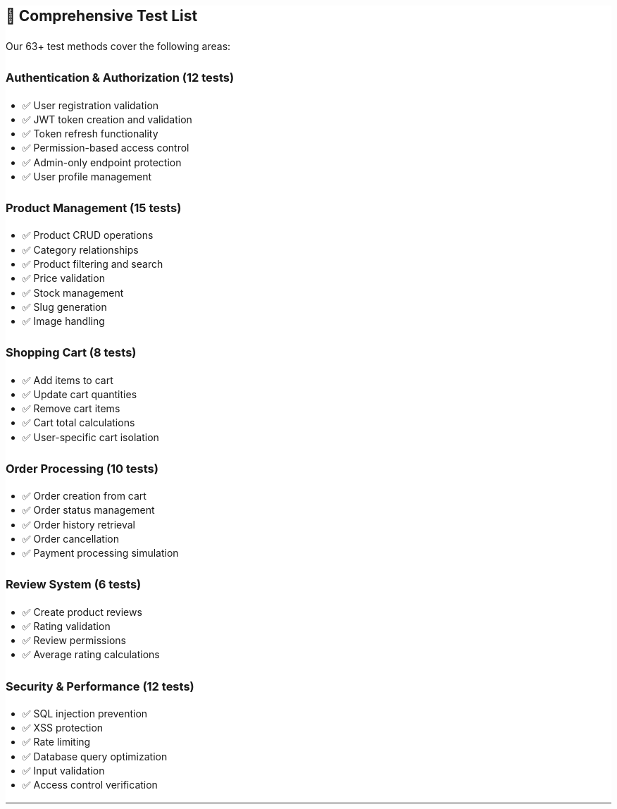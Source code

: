
## 🎯 Comprehensive Test List

Our 63+ test methods cover the following areas:

### Authentication & Authorization (12 tests)
- ✅ User registration validation
- ✅ JWT token creation and validation
- ✅ Token refresh functionality
- ✅ Permission-based access control
- ✅ Admin-only endpoint protection
- ✅ User profile management

### Product Management (15 tests)
- ✅ Product CRUD operations
- ✅ Category relationships
- ✅ Product filtering and search
- ✅ Price validation
- ✅ Stock management
- ✅ Slug generation
- ✅ Image handling

### Shopping Cart (8 tests)
- ✅ Add items to cart
- ✅ Update cart quantities
- ✅ Remove cart items
- ✅ Cart total calculations
- ✅ User-specific cart isolation

### Order Processing (10 tests)
- ✅ Order creation from cart
- ✅ Order status management
- ✅ Order history retrieval
- ✅ Order cancellation
- ✅ Payment processing simulation

### Review System (6 tests)
- ✅ Create product reviews
- ✅ Rating validation
- ✅ Review permissions
- ✅ Average rating calculations

### Security & Performance (12 tests)
- ✅ SQL injection prevention
- ✅ XSS protection
- ✅ Rate limiting
- ✅ Database query optimization
- ✅ Input validation
- ✅ Access control verification

---